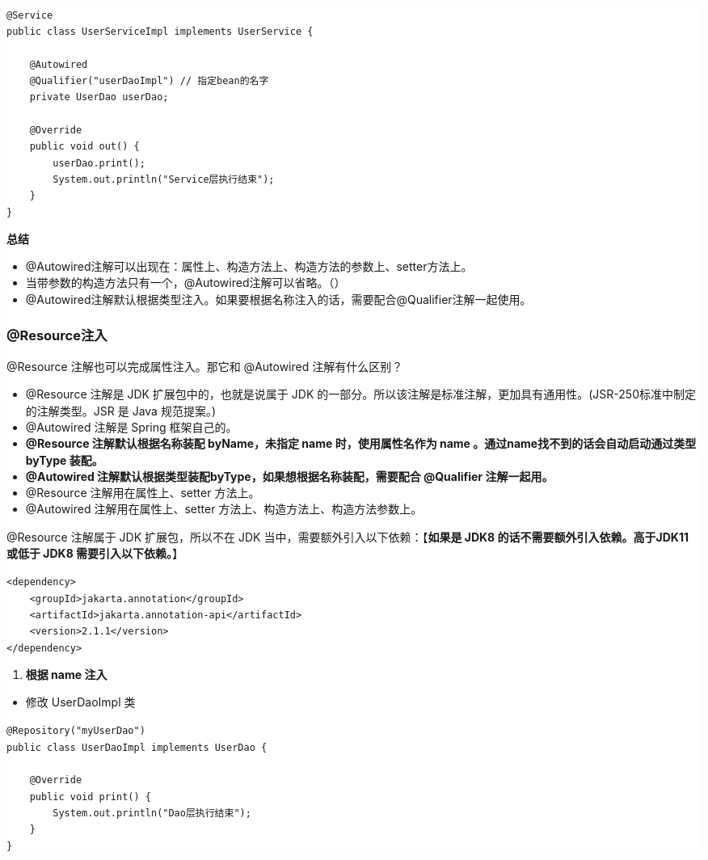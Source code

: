 
```
@Service
public class UserServiceImpl implements UserService {

    @Autowired
    @Qualifier("userDaoImpl") // 指定bean的名字
    private UserDao userDao;

    @Override
    public void out() {
        userDao.print();
        System.out.println("Service层执行结束");
    }
}
```

**总结**

- @Autowired注解可以出现在：属性上、构造方法上、构造方法的参数上、setter方法上。
- 当带参数的构造方法只有一个，@Autowired注解可以省略。（）
- @Autowired注解默认根据类型注入。如果要根据名称注入的话，需要配合@Qualifier注解一起使用。

### @Resource注入

@Resource 注解也可以完成属性注入。那它和 @Autowired 注解有什么区别？

- @Resource 注解是 JDK 扩展包中的，也就是说属于 JDK 的一部分。所以该注解是标准注解，更加具有通用性。(JSR-250标准中制定的注解类型。JSR 是 Java 规范提案。)
- @Autowired 注解是 Spring 框架自己的。
- **@Resource 注解默认根据名称装配 byName，未指定 name 时，使用属性名作为 name 。通过name找不到的话会自动启动通过类型byType 装配。**
- **@Autowired 注解默认根据类型装配byType，如果想根据名称装配，需要配合 @Qualifier 注解一起用。**
- @Resource 注解用在属性上、setter 方法上。
- @Autowired 注解用在属性上、setter 方法上、构造方法上、构造方法参数上。

@Resource 注解属于 JDK 扩展包，所以不在 JDK 当中，需要额外引入以下依赖：【**如果是 JDK8 的话不需要额外引入依赖。高于JDK11 或低于 JDK8 需要引入以下依赖。**】



```
<dependency>
    <groupId>jakarta.annotation</groupId>
    <artifactId>jakarta.annotation-api</artifactId>
    <version>2.1.1</version>
</dependency>
```

1. **根据 name 注入**

- 修改 UserDaoImpl 类



```
@Repository("myUserDao")
public class UserDaoImpl implements UserDao {

    @Override
    public void print() {
        System.out.println("Dao层执行结束");
    }
}
```

